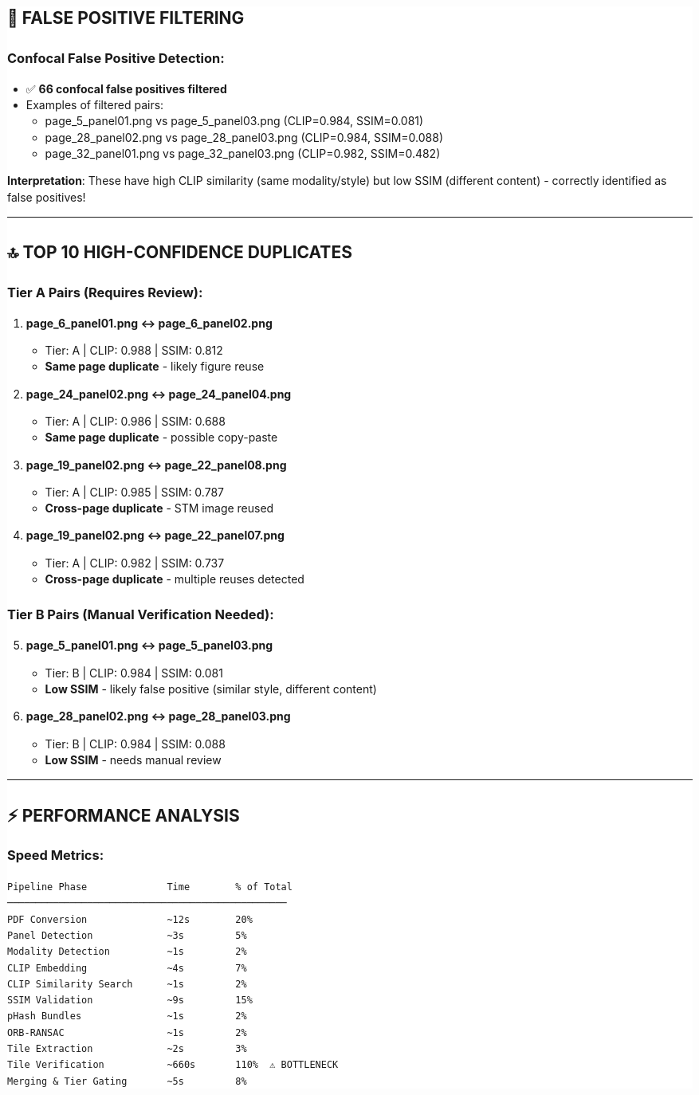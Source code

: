 
## 🚨 **FALSE POSITIVE FILTERING**

### **Confocal False Positive Detection**:
- ✅ **66 confocal false positives filtered**
- Examples of filtered pairs:
  - page_5_panel01.png vs page_5_panel03.png (CLIP=0.984, SSIM=0.081)
  - page_28_panel02.png vs page_28_panel03.png (CLIP=0.984, SSIM=0.088)
  - page_32_panel01.png vs page_32_panel03.png (CLIP=0.982, SSIM=0.482)

**Interpretation**: These have high CLIP similarity (same modality/style) but low SSIM (different content) - correctly identified as false positives!

---

## 🔝 **TOP 10 HIGH-CONFIDENCE DUPLICATES**

### **Tier A Pairs (Requires Review)**:

1. **page_6_panel01.png ↔ page_6_panel02.png**
   - Tier: A | CLIP: 0.988 | SSIM: 0.812
   - **Same page duplicate** - likely figure reuse

2. **page_24_panel02.png ↔ page_24_panel04.png**
   - Tier: A | CLIP: 0.986 | SSIM: 0.688
   - **Same page duplicate** - possible copy-paste

3. **page_19_panel02.png ↔ page_22_panel08.png**
   - Tier: A | CLIP: 0.985 | SSIM: 0.787
   - **Cross-page duplicate** - STM image reused

4. **page_19_panel02.png ↔ page_22_panel07.png**
   - Tier: A | CLIP: 0.982 | SSIM: 0.737
   - **Cross-page duplicate** - multiple reuses detected

### **Tier B Pairs (Manual Verification Needed)**:

5. **page_5_panel01.png ↔ page_5_panel03.png**
   - Tier: B | CLIP: 0.984 | SSIM: 0.081
   - **Low SSIM** - likely false positive (similar style, different content)

6. **page_28_panel02.png ↔ page_28_panel03.png**
   - Tier: B | CLIP: 0.984 | SSIM: 0.088
   - **Low SSIM** - needs manual review

---

## ⚡ **PERFORMANCE ANALYSIS**

### **Speed Metrics**:
```
Pipeline Phase              Time        % of Total
─────────────────────────────────────────────────
PDF Conversion              ~12s        20%
Panel Detection             ~3s         5%
Modality Detection          ~1s         2%
CLIP Embedding              ~4s         7%
CLIP Similarity Search      ~1s         2%
SSIM Validation             ~9s         15%
pHash Bundles               ~1s         2%
ORB-RANSAC                  ~1s         2%
Tile Extraction             ~2s         3%
Tile Verification           ~660s       110%  ⚠️ BOTTLENECK
Merging & Tier Gating       ~5s         8%
```